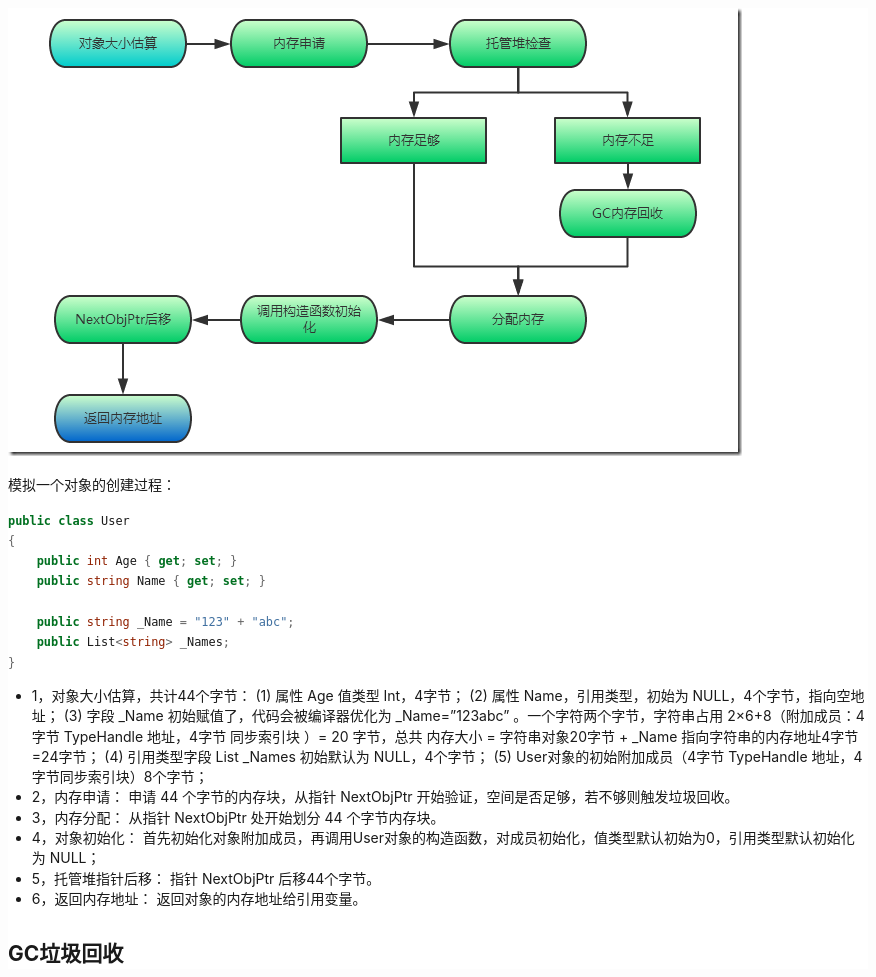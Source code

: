 ![151257-20160309235623241-1001221060.png](/img/151257-20160309235623241-1001221060.png)

模拟一个对象的创建过程：

```csharp
public class User
{
    public int Age { get; set; }
    public string Name { get; set; }

    public string _Name = "123" + "abc";
    public List<string> _Names;
}
```

* 1，对象大小估算，共计44个字节：
    (1) 属性 Age 值类型 Int，4字节；
    (2) 属性 Name，引用类型，初始为 NULL，4个字节，指向空地址；
    (3) 字段 _Name 初始赋值了，代码会被编译器优化为 _Name=”123abc” 。一个字符两个字节，字符串占用 2×6+8（附加成员：4字节 TypeHandle 地址，4字节 同步索引块 ）= 20 字节，总共 内存大小 = 字符串对象20字节 + _Name 指向字符串的内存地址4字节=24字节；
    (4) 引用类型字段 List<string> _Names 初始默认为 NULL，4个字节；
    (5) User对象的初始附加成员（4字节 TypeHandle 地址，4字节同步索引块）8个字节；
* 2，内存申请： 申请 44 个字节的内存块，从指针 NextObjPtr 开始验证，空间是否足够，若不够则触发垃圾回收。
* 3，内存分配： 从指针 NextObjPtr 处开始划分 44 个字节内存块。
* 4，对象初始化： 首先初始化对象附加成员，再调用User对象的构造函数，对成员初始化，值类型默认初始为0，引用类型默认初始化为 NULL；
* 5，托管堆指针后移： 指针 NextObjPtr 后移44个字节。
* 6，返回内存地址： 返回对象的内存地址给引用变量。

## GC垃圾回收
